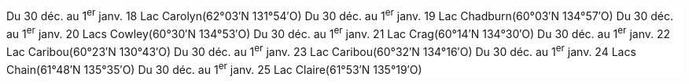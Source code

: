 </td>
<td>Du 30 déc. au 1<sup>er</sup> janv.</td>
</tr>
<tr>
<td>18</td>
<td>Lac Carolyn(62°03′N 131°54′O)

</td>
<td>Du 30 déc. au 1<sup>er</sup> janv.</td>
</tr>
<tr>
<td>19</td>
<td>Lac Chadburn(60°03′N 134°57′O)

</td>
<td>Du 30 déc. au 1<sup>er</sup> janv.</td>
</tr>
<tr>
<td>20</td>
<td>Lacs Cowley(60°30′N 134°53′O)

</td>
<td>Du 30 déc. au 1<sup>er</sup> janv.</td>
</tr>
<tr>
<td>21</td>
<td>Lac Crag(60°14′N 134°30′O)

</td>
<td>Du 30 déc. au 1<sup>er</sup> janv.</td>
</tr>
<tr>
<td>22</td>
<td>Lac Caribou(60°23′N 130°43′O)

</td>
<td>Du 30 déc. au 1<sup>er</sup> janv.</td>
</tr>
<tr>
<td>23</td>
<td>Lac Caribou(60°32′N 134°16′O)

</td>
<td>Du 30 déc. au 1<sup>er</sup> janv.</td>
</tr>
<tr>
<td>24</td>
<td>Lacs Chain(61°48′N 135°35′O)

</td>
<td>Du 30 déc. au 1<sup>er</sup> janv.</td>
</tr>
<tr>
<td>25</td>
<td>Lac Claire(61°53′N 135°19′O)
